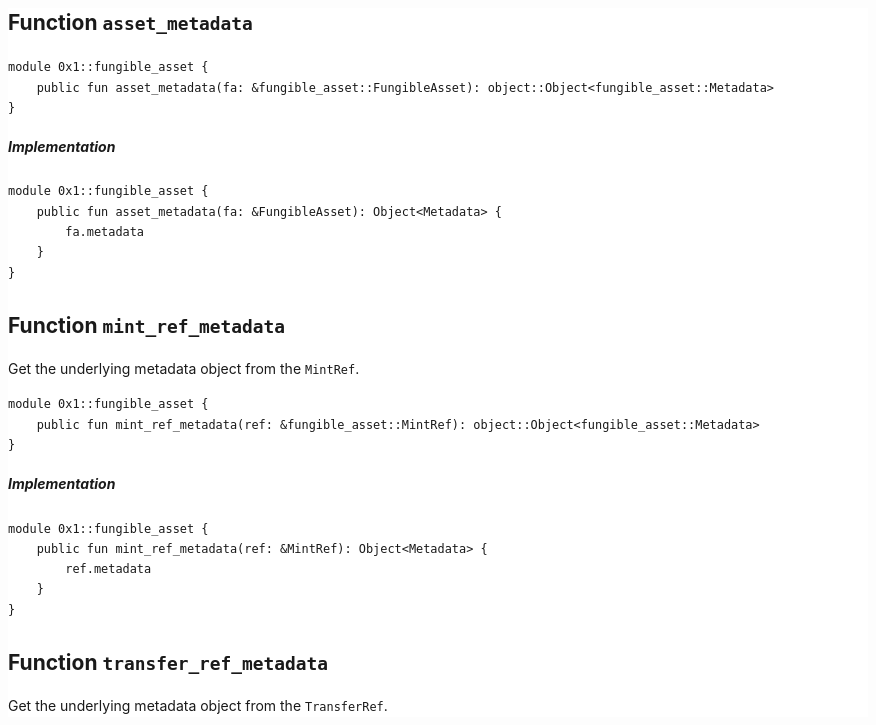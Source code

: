 
<a id="0x1_fungible_asset_asset_metadata"></a>

## Function `asset_metadata`



```move
module 0x1::fungible_asset {
    public fun asset_metadata(fa: &fungible_asset::FungibleAsset): object::Object<fungible_asset::Metadata>
}
```


##### Implementation


```move
module 0x1::fungible_asset {
    public fun asset_metadata(fa: &FungibleAsset): Object<Metadata> {
        fa.metadata
    }
}
```


<a id="0x1_fungible_asset_mint_ref_metadata"></a>

## Function `mint_ref_metadata`

Get the underlying metadata object from the `MintRef`.


```move
module 0x1::fungible_asset {
    public fun mint_ref_metadata(ref: &fungible_asset::MintRef): object::Object<fungible_asset::Metadata>
}
```


##### Implementation


```move
module 0x1::fungible_asset {
    public fun mint_ref_metadata(ref: &MintRef): Object<Metadata> {
        ref.metadata
    }
}
```


<a id="0x1_fungible_asset_transfer_ref_metadata"></a>

## Function `transfer_ref_metadata`

Get the underlying metadata object from the `TransferRef`.
